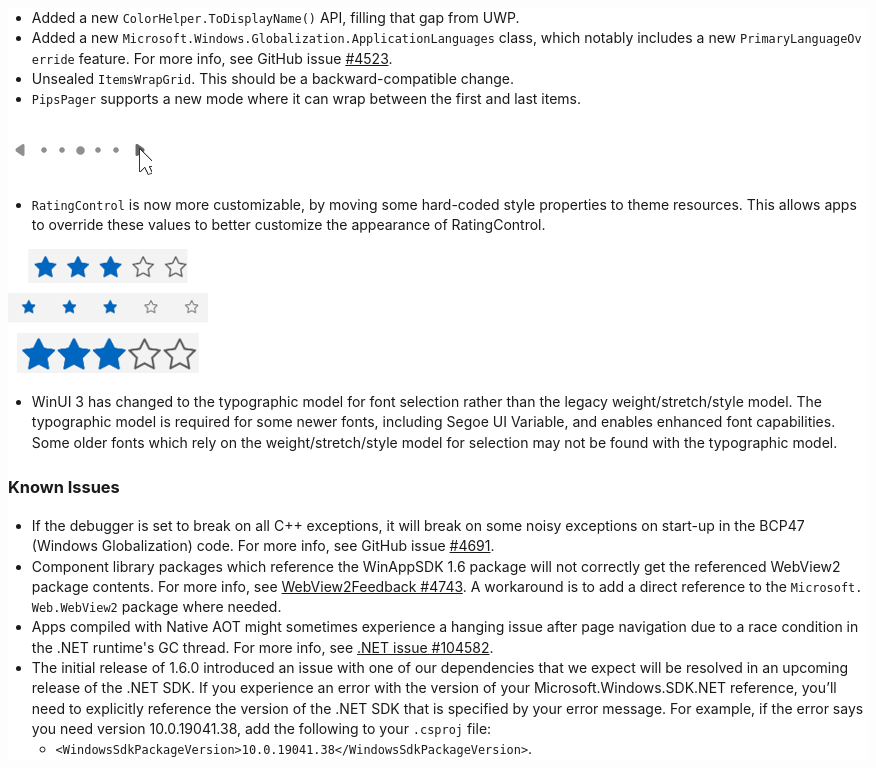 - Added a new `ColorHelper.ToDisplayName()` API, filling that gap from UWP.
- Added a new `Microsoft.Windows.Globalization.ApplicationLanguages` class, which notably includes a new `PrimaryLanguageOverride` feature. For more info, see GitHub issue [#4523](https://github.com/microsoft/WindowsAppSDK/pull/4523).
- Unsealed `ItemsWrapGrid`. This should be a backward-compatible change.
- `PipsPager` supports a new mode where it can wrap between the first and last items.

![New PipsPager wrapping mode in 1.6](images/1.6-PipsPager.gif)

- `RatingControl` is now more customizable, by moving some hard-coded style properties to theme resources. This allows apps to override these values to better customize the appearance of RatingControl.

<img src="images/1.6-RatingControl.png" alt="New RatingControl customization in 1.6" width="200"/>

- WinUI 3 has changed to the typographic model for font selection rather than the legacy weight/stretch/style model. The typographic model is required for some newer fonts, including Segoe UI Variable, and enables enhanced font capabilities. Some older fonts which rely on the weight/stretch/style model for selection may not be found with the typographic model.

### Known Issues

- If the debugger is set to break on all C++ exceptions, it will break on some noisy exceptions on start-up in the BCP47 (Windows Globalization) code. For more info, see GitHub issue [#4691](https://github.com/microsoft/WindowsAppSDK/issues/4691).
- Component library packages which reference the WinAppSDK 1.6 package will not correctly get the referenced WebView2 package contents. For more info, see [WebView2Feedback #4743](https://github.com/MicrosoftEdge/WebView2Feedback/issues/4743). A workaround is to add a direct reference to the `Microsoft.Web.WebView2` package where needed.
- Apps compiled with Native AOT might sometimes experience a hanging issue after page navigation due to a race condition in the .NET runtime's GC thread. For more info, see [.NET issue #104582](https://github.com/dotnet/runtime/issues/104582).
- The initial release of 1.6.0 introduced an issue with one of our dependencies that we expect will be resolved in an upcoming release of the .NET SDK. If you experience an error with the version of your Microsoft.Windows.SDK.NET reference, you’ll need to explicitly reference the version of the .NET SDK that is specified by your error message. For example, if the error says you need version 10.0.19041.38, add the following to your `.csproj` file:
    - `<WindowsSdkPackageVersion>10.0.19041.38</WindowsSdkPackageVersion>`.
